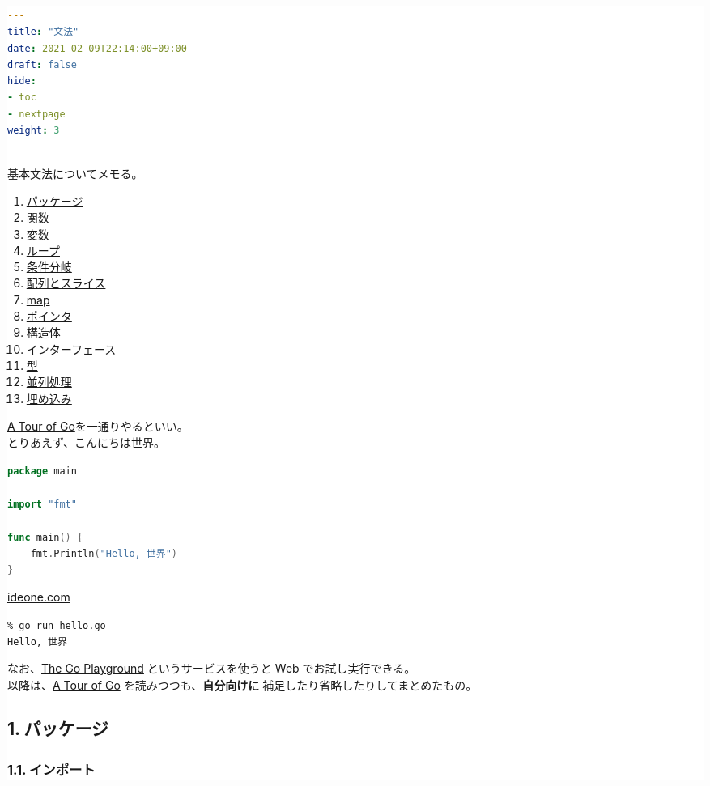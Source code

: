 ```yaml
---
title: "文法"
date: 2021-02-09T22:14:00+09:00
draft: false
hide:
- toc
- nextpage
weight: 3
---
```


基本文法についてメモる。

1. [パッケージ](#1-パッケージ)
2. [関数](#2-関数)
3. [変数](#3-変数)
4. [ループ](#4-ループ)
5. [条件分岐](#5-条件分岐)
6. [配列とスライス](#6-配列とスライス)
7. [map](#7-map)
8. [ポインタ](#8-ポインタ)
9. [構造体](#9-構造体)
10. [インターフェース](#10-インターフェース)
11. [型](#11-型)
12. [並列処理](#12-並列処理)
13. [埋め込み](#13-埋め込み)



[A Tour of Go](https://go-tour-jp.appspot.com/list)を一通りやるといい。  
とりあえず、こんにちは世界。

```go
package main

import "fmt"

func main() {
	fmt.Println("Hello, 世界")
}
```

[ideone.com](https://ideone.com/vPpbZ5)

```zsh
% go run hello.go
Hello, 世界
```

なお、[The Go Playground](https://play.golang.org/) というサービスを使うと Web でお試し実行できる。  
以降は、[A Tour of Go](https://go-tour-jp.appspot.com/list) を読みつつも、**自分向けに** 補足したり省略したりしてまとめたもの。

## 1. パッケージ

### 1.1. インポート
